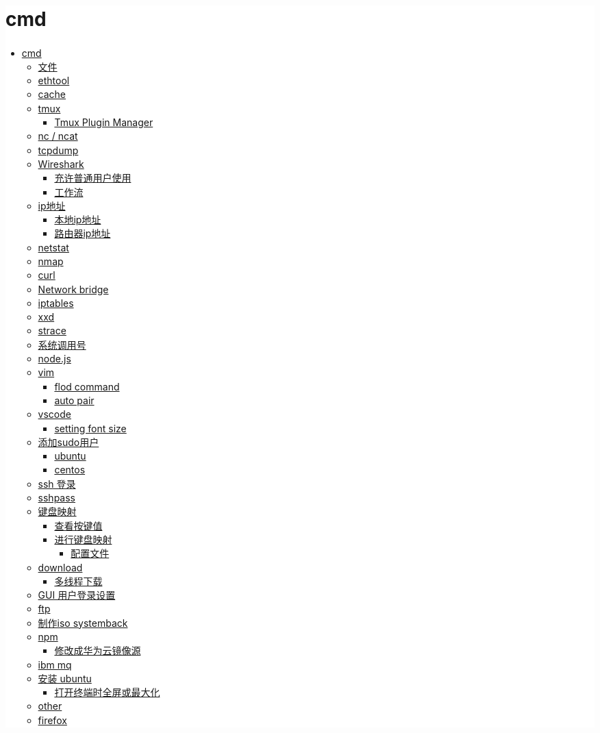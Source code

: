 # cmd

- [cmd](#cmd)
  - [文件](#文件)
  - [ethtool](#ethtool)
  - [cache](#cache)
  - [tmux](#tmux)
    - [Tmux Plugin Manager](#tmux-plugin-manager)
  - [nc / ncat](#nc--ncat)
  - [tcpdump](#tcpdump)
  - [Wireshark](#wireshark)
    - [充许普通用户使用](#充许普通用户使用)
    - [工作流](#工作流)
  - [ip地址](#ip地址)
    - [本地ip地址](#本地ip地址)
    - [路由器ip地址](#路由器ip地址)
  - [netstat](#netstat)
  - [nmap](#nmap)
  - [curl](#curl)
  - [Network bridge](#network-bridge)
  - [iptables](#iptables)
  - [xxd](#xxd)
  - [strace](#strace)
  - [系统调用号](#系统调用号)
  - [node.js](#nodejs)
  - [vim](#vim)
    - [flod command](#flod-command)
    - [auto pair](#auto-pair)
  - [vscode](#vscode)
    - [setting font size](#setting-font-size)
  - [添加sudo用户](#添加sudo用户)
    - [ubuntu](#ubuntu)
    - [centos](#centos)
  - [ssh 登录](#ssh-登录)
  - [sshpass](#sshpass)
  - [键盘映射](#键盘映射)
    - [查看按键值](#查看按键值)
    - [进行键盘映射](#进行键盘映射)
      - [配置文件](#配置文件)
  - [download](#download)
    - [多线程下载](#多线程下载)
  - [GUI 用户登录设置](#gui-用户登录设置)
  - [ftp](#ftp)
  - [制作iso systemback](#制作iso-systemback)
  - [npm](#npm)
    - [修改成华为云镜像源](#修改成华为云镜像源)
  - [ibm mq](#ibm-mq)
  - [安装 ubuntu](#安装-ubuntu)
    - [打开终端时全屏或最大化](#打开终端时全屏或最大化)
  - [other](#other)
  - [firefox](#firefox)
